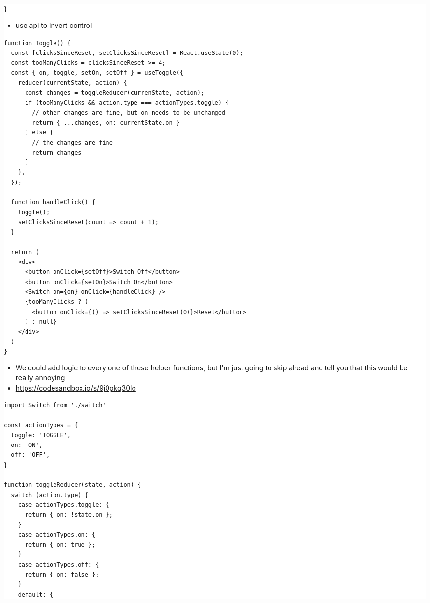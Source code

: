 ```JS
}
```

- use api to invert control

```JS
function Toggle() {
  const [clicksSinceReset, setClicksSinceReset] = React.useState(0);
  const tooManyClicks = clicksSinceReset >= 4;
  const { on, toggle, setOn, setOff } = useToggle({
    reducer(currentState, action) {
      const changes = toggleReducer(currenState, action);
      if (tooManyClicks && action.type === actionTypes.toggle) {
        // other changes are fine, but on needs to be unchanged
        return { ...changes, on: currentState.on }
      } else {
        // the changes are fine
        return changes
      }
    },
  });

  function handleClick() {
    toggle();
    setClicksSinceReset(count => count + 1);
  }

  return (
    <div>
      <button onClick={setOff}>Switch Off</button>
      <button onClick={setOn}>Switch On</button>
      <Switch on={on} onClick={handleClick} />
      {tooManyClicks ? (
        <button onClick={() => setClicksSinceReset(0)}>Reset</button>
      ) : null}
    </div>
  )
}
```

- We could add logic to every one of these helper functions, but I'm just going to skip ahead and tell you that this would be really annoying
- https://codesandbox.io/s/9j0pkq30lo

```JS
import Switch from './switch'

const actionTypes = {
  toggle: 'TOGGLE',
  on: 'ON',
  off: 'OFF',
}

function toggleReducer(state, action) {
  switch (action.type) {
    case actionTypes.toggle: {
      return { on: !state.on };
    }
    case actionTypes.on: {
      return { on: true };
    }
    case actionTypes.off: {
      return { on: false };
    }
    default: {
```